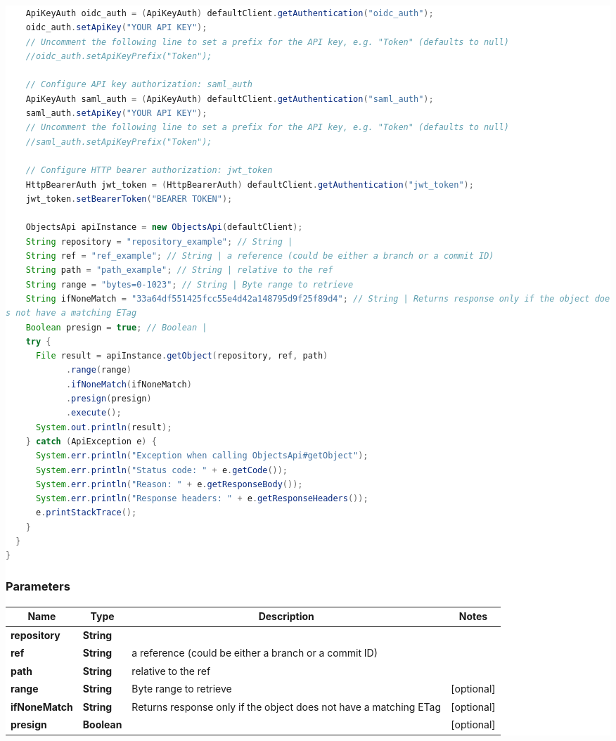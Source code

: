 ```java
    ApiKeyAuth oidc_auth = (ApiKeyAuth) defaultClient.getAuthentication("oidc_auth");
    oidc_auth.setApiKey("YOUR API KEY");
    // Uncomment the following line to set a prefix for the API key, e.g. "Token" (defaults to null)
    //oidc_auth.setApiKeyPrefix("Token");

    // Configure API key authorization: saml_auth
    ApiKeyAuth saml_auth = (ApiKeyAuth) defaultClient.getAuthentication("saml_auth");
    saml_auth.setApiKey("YOUR API KEY");
    // Uncomment the following line to set a prefix for the API key, e.g. "Token" (defaults to null)
    //saml_auth.setApiKeyPrefix("Token");

    // Configure HTTP bearer authorization: jwt_token
    HttpBearerAuth jwt_token = (HttpBearerAuth) defaultClient.getAuthentication("jwt_token");
    jwt_token.setBearerToken("BEARER TOKEN");

    ObjectsApi apiInstance = new ObjectsApi(defaultClient);
    String repository = "repository_example"; // String | 
    String ref = "ref_example"; // String | a reference (could be either a branch or a commit ID)
    String path = "path_example"; // String | relative to the ref
    String range = "bytes=0-1023"; // String | Byte range to retrieve
    String ifNoneMatch = "33a64df551425fcc55e4d42a148795d9f25f89d4"; // String | Returns response only if the object does not have a matching ETag
    Boolean presign = true; // Boolean | 
    try {
      File result = apiInstance.getObject(repository, ref, path)
            .range(range)
            .ifNoneMatch(ifNoneMatch)
            .presign(presign)
            .execute();
      System.out.println(result);
    } catch (ApiException e) {
      System.err.println("Exception when calling ObjectsApi#getObject");
      System.err.println("Status code: " + e.getCode());
      System.err.println("Reason: " + e.getResponseBody());
      System.err.println("Response headers: " + e.getResponseHeaders());
      e.printStackTrace();
    }
  }
}
```

### Parameters

| Name | Type | Description  | Notes |
|------------- | ------------- | ------------- | -------------|
| **repository** | **String**|  | |
| **ref** | **String**| a reference (could be either a branch or a commit ID) | |
| **path** | **String**| relative to the ref | |
| **range** | **String**| Byte range to retrieve | [optional] |
| **ifNoneMatch** | **String**| Returns response only if the object does not have a matching ETag | [optional] |
| **presign** | **Boolean**|  | [optional] |
